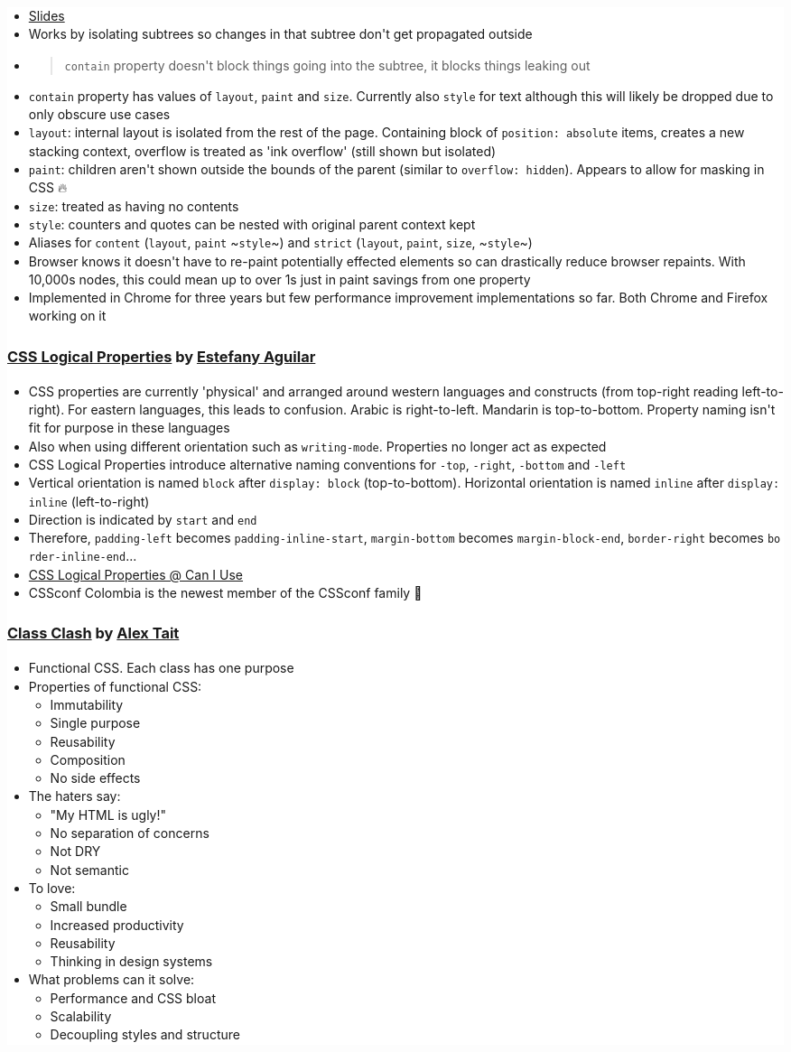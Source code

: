 - [Slides](https://noti.st/rego)
- Works by isolating subtrees so changes in that subtree don't get propagated outside
- > `contain` property doesn't block things going into the subtree, it blocks things leaking out
- `contain` property has values of `layout`, `paint` and `size`. Currently also `style` for text although this will likely be dropped due to only obscure use cases
- `layout`: internal layout is isolated from the rest of the page. Containing block of `position: absolute` items, creates a new stacking context, overflow is treated as 'ink overflow' (still shown but isolated)
- `paint`: children aren't shown outside the bounds of the parent (similar to `overflow: hidden`). Appears to allow for masking in CSS :fire:
- `size`: treated as having no contents
- `style`: counters and quotes can be nested with original parent context kept
- Aliases for `content` (`layout`, `paint` ~`style`~) and `strict` (`layout`, `paint`, `size`, ~`style`~)
- Browser knows it doesn't have to re-paint potentially effected elements so can drastically reduce browser repaints. With 10,000s nodes, this could mean up to over 1s just in paint savings from one property
- Implemented in Chrome for three years but few performance improvement implementations so far. Both Chrome and Firefox working on it


### [CSS Logical Properties](https://2019.cssconf.eu/speakers/estefany-aguilar/#talk) by [Estefany Aguilar](https://twitter.com/teffcode)

- CSS properties are currently 'physical' and arranged around western languages and constructs (from top-right reading left-to-right). For eastern languages, this leads to confusion. Arabic is right-to-left. Mandarin is top-to-bottom. Property naming isn't fit for purpose in these languages
- Also when using different orientation such as `writing-mode`. Properties no longer act as expected
- CSS Logical Properties introduce alternative naming conventions for `-top`, `-right`, `-bottom` and `-left`
- Vertical orientation is named `block` after `display: block` (top-to-bottom).  Horizontal orientation is named `inline` after `display: inline` (left-to-right)
- Direction is indicated by `start` and `end`
- Therefore, `padding-left` becomes `padding-inline-start`, `margin-bottom` becomes `margin-block-end`, `border-right` becomes `border-inline-end`...
- [CSS Logical Properties @ Can I Use](https://caniuse.com/#feat=css-logical-props)
- CSSconf Colombia is the newest member of the CSSconf family :tada:


### [Class Clash](https://2019.cssconf.eu/speakers/alex-tait/#talk) by [Alex Tait](https://twitter.com/AT_Fresh_Dev)

- Functional CSS. Each class has one purpose
- Properties of functional CSS:
  - Immutability
  - Single purpose
  - Reusability
  - Composition
  - No side effects
- The haters say:
  - "My HTML is ugly!"
  - No separation of concerns
  - Not DRY
  - Not semantic
- To love:
  - Small bundle
  - Increased productivity
  - Reusability
  - Thinking in design systems
- What problems can it solve:
  - Performance and CSS bloat
  - Scalability
  - Decoupling styles and structure